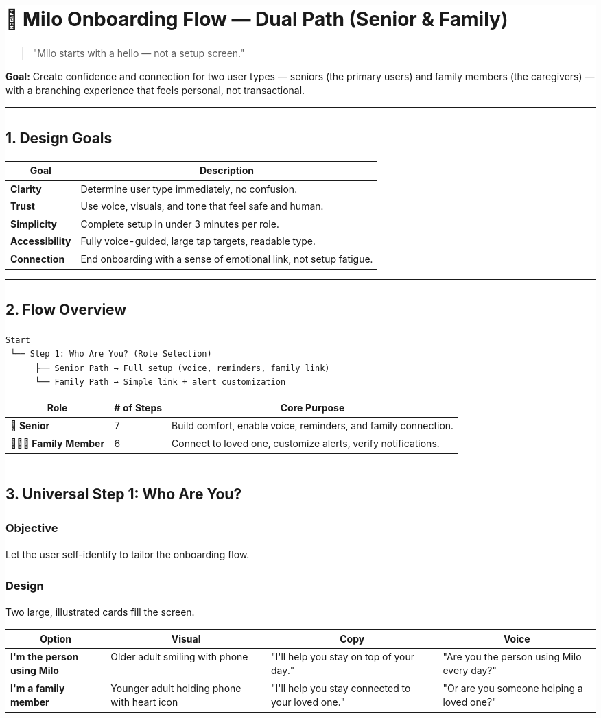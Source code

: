 # 🚀 Milo Onboarding Flow — Dual Path (Senior & Family)

> "Milo starts with a hello — not a setup screen."

**Goal:** Create confidence and connection for two user types — seniors (the primary users) and family members (the caregivers) — with a branching experience that feels personal, not transactional.

---

## 1. Design Goals

| Goal | Description |
|------|-------------|
| **Clarity** | Determine user type immediately, no confusion. |
| **Trust** | Use voice, visuals, and tone that feel safe and human. |
| **Simplicity** | Complete setup in under 3 minutes per role. |
| **Accessibility** | Fully voice-guided, large tap targets, readable type. |
| **Connection** | End onboarding with a sense of emotional link, not setup fatigue. |

---

## 2. Flow Overview

```
Start
 └── Step 1: Who Are You? (Role Selection)
      ├── Senior Path → Full setup (voice, reminders, family link)
      └── Family Path → Simple link + alert customization
```

| Role | # of Steps | Core Purpose |
|------|-----------|--------------|
| 👵 **Senior** | 7 | Build comfort, enable voice, reminders, and family connection. |
| 👨‍👩‍👧 **Family Member** | 6 | Connect to loved one, customize alerts, verify notifications. |

---

## 3. Universal Step 1: Who Are You?

### Objective
Let the user self-identify to tailor the onboarding flow.

### Design
Two large, illustrated cards fill the screen.

| Option | Visual | Copy | Voice |
|--------|--------|------|-------|
| **I'm the person using Milo** | Older adult smiling with phone | "I'll help you stay on top of your day." | "Are you the person using Milo every day?" |
| **I'm a family member** | Younger adult holding phone with heart icon | "I'll help you stay connected to your loved one." | "Or are you someone helping a loved one?" |
